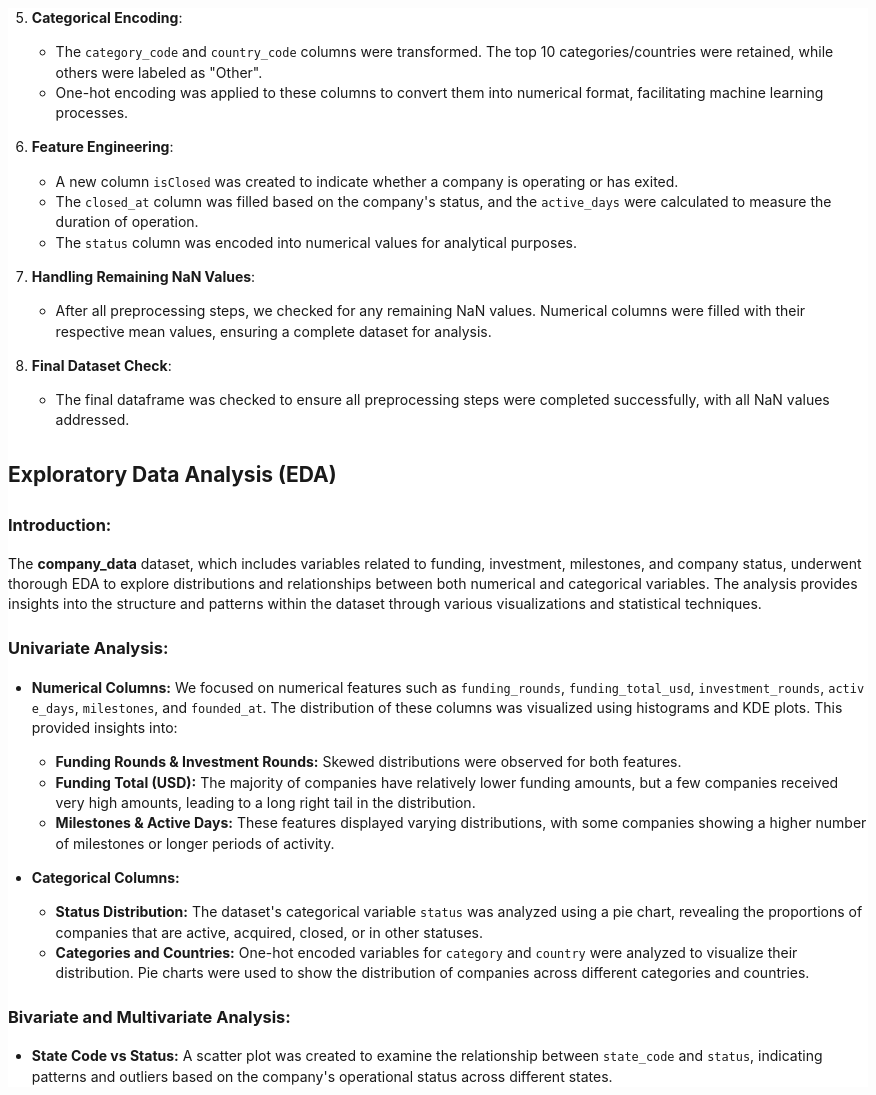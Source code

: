 5. **Categorical Encoding**:
    - The `category_code` and `country_code` columns were transformed. The top 10 categories/countries were retained, while others were labeled as "Other".
    - One-hot encoding was applied to these columns to convert them into numerical format, facilitating machine learning processes.

6. **Feature Engineering**:
    - A new column `isClosed` was created to indicate whether a company is operating or has exited.
    - The `closed_at` column was filled based on the company's status, and the `active_days` were calculated to measure the duration of operation.
    - The `status` column was encoded into numerical values for analytical purposes.

7. **Handling Remaining NaN Values**:
    - After all preprocessing steps, we checked for any remaining NaN values. Numerical columns were filled with their respective mean values, ensuring a complete dataset for analysis.

8. **Final Dataset Check**:
    - The final dataframe was checked to ensure all preprocessing steps were completed successfully, with all NaN values addressed.


## Exploratory Data Analysis (EDA)

### **Introduction:**

The **company_data** dataset, which includes variables related to funding, investment, milestones, and company status, underwent thorough EDA to explore distributions and relationships between both numerical and categorical variables. The analysis provides insights into the structure and patterns within the dataset through various visualizations and statistical techniques.

### **Univariate Analysis:**

- **Numerical Columns:** We focused on numerical features such as `funding_rounds`, `funding_total_usd`, `investment_rounds`, `active_days`, `milestones`, and `founded_at`. The distribution of these columns was visualized using histograms and KDE plots. This provided insights into:
  
  - **Funding Rounds & Investment Rounds:** Skewed distributions were observed for both features.
  - **Funding Total (USD):** The majority of companies have relatively lower funding amounts, but a few companies received very high amounts, leading to a long right tail in the distribution.
  - **Milestones & Active Days:** These features displayed varying distributions, with some companies showing a higher number of milestones or longer periods of activity.

- **Categorical Columns:**

  - **Status Distribution:** The dataset's categorical variable `status` was analyzed using a pie chart, revealing the proportions of companies that are active, acquired, closed, or in other statuses.
  - **Categories and Countries:** One-hot encoded variables for `category` and `country` were analyzed to visualize their distribution. Pie charts were used to show the distribution of companies across different categories and countries.

### **Bivariate and Multivariate Analysis:**

- **State Code vs Status:** A scatter plot was created to examine the relationship between `state_code` and `status`, indicating patterns and outliers based on the company's operational status across different states.
